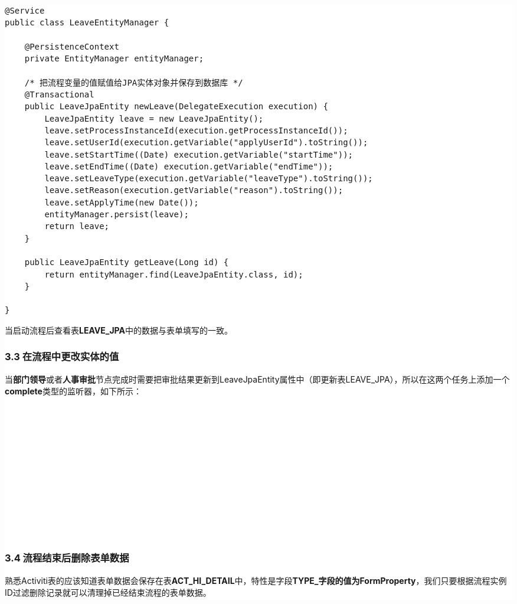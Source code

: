 <pre class="brush:java">
@Service
public class LeaveEntityManager {

    @PersistenceContext
    private EntityManager entityManager;
    
    /* 把流程变量的值赋值给JPA实体对象并保存到数据库 */
    @Transactional
    public LeaveJpaEntity newLeave(DelegateExecution execution) {
        LeaveJpaEntity leave = new LeaveJpaEntity();
        leave.setProcessInstanceId(execution.getProcessInstanceId());
        leave.setUserId(execution.getVariable("applyUserId").toString());
        leave.setStartTime((Date) execution.getVariable("startTime"));
        leave.setEndTime((Date) execution.getVariable("endTime"));
        leave.setLeaveType(execution.getVariable("leaveType").toString());
        leave.setReason(execution.getVariable("reason").toString());
        leave.setApplyTime(new Date());
        entityManager.persist(leave);
        return leave;
    }

    public LeaveJpaEntity getLeave(Long id) {
        return entityManager.find(LeaveJpaEntity.class, id);
    }

}
</pre>

当启动流程后查看表**LEAVE_JPA**中的数据与表单填写的一致。

### 3.3 在流程中更改实体的值

当**部门领导**或者**人事审批**节点完成时需要把审批结果更新到LeaveJpaEntity属性中（即更新表LEAVE_JPA），所以在这两个任务上添加一个**complete**类型的监听器，如下所示：

<pre class="brush:xml">
<userTask id="deptLeaderAudit" name="部门领导审批" activiti:candidateGroups="deptLeader">
	<extensionElements>
		<activiti:taskListener event="complete" expression="${leave.setDeptLeaderApproved(deptLeaderApproved)}"></activiti:taskListener>
	</extensionElements>
</userTask>

<userTask id="hrAudit" name="人事审批" activiti:candidateGroups="hr">
	<extensionElements>
		<activiti:taskListener event="complete" expression="${leave.setHrApproved(hrApproved)}"></activiti:taskListener>
	</extensionElements>
</userTask>
</pre>

### 3.4 流程结束后删除表单数据

熟悉Activiti表的应该知道表单数据会保存在表**ACT_HI_DETAIL**中，特性是字段**TYPE_**字段的值为**FormProperty**，我们只要根据流程实例ID过滤删除记录就可以清理掉已经结束流程的表单数据。
